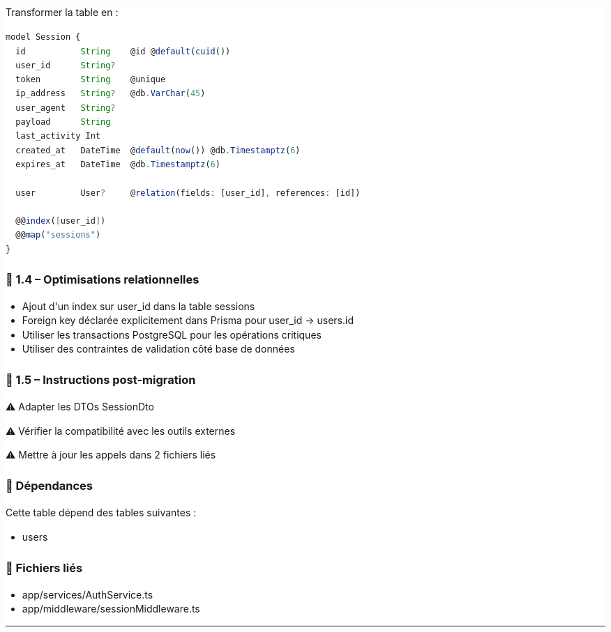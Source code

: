 Transformer la table en :

```ts
model Session {
  id           String    @id @default(cuid())
  user_id      String?
  token        String    @unique
  ip_address   String?   @db.VarChar(45)
  user_agent   String?
  payload      String
  last_activity Int
  created_at   DateTime  @default(now()) @db.Timestamptz(6)
  expires_at   DateTime  @db.Timestamptz(6)

  user         User?     @relation(fields: [user_id], references: [id])

  @@index([user_id])
  @@map("sessions")
}
```

### 🧩 1.4 – Optimisations relationnelles


- Ajout d'un index sur user_id dans la table sessions
- Foreign key déclarée explicitement dans Prisma pour user_id → users.id
- Utiliser les transactions PostgreSQL pour les opérations critiques
- Utiliser des contraintes de validation côté base de données

### 🧨 1.5 – Instructions post-migration


⚠️ Adapter les DTOs SessionDto

⚠️ Vérifier la compatibilité avec les outils externes

⚠️ Mettre à jour les appels dans 2 fichiers liés

### 🔗 Dépendances


Cette table dépend des tables suivantes :

- users

### 📄 Fichiers liés


- app/services/AuthService.ts
- app/middleware/sessionMiddleware.ts

---

